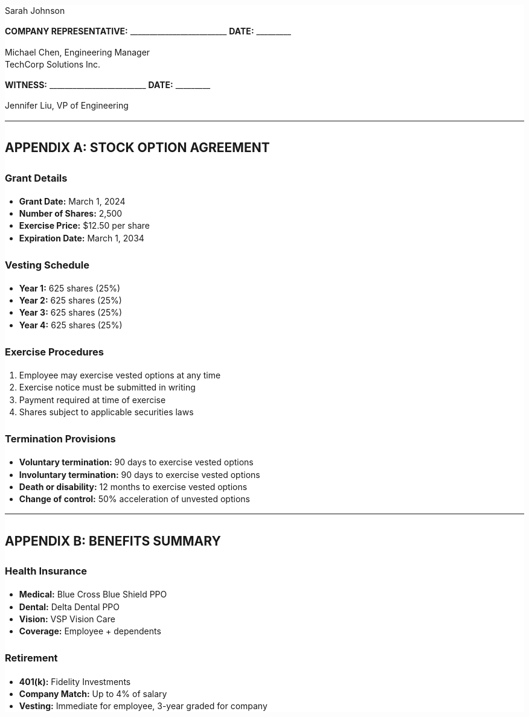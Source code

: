 Sarah Johnson

**COMPANY REPRESENTATIVE:** _________________________ **DATE:** _________

Michael Chen, Engineering Manager  
TechCorp Solutions Inc.

**WITNESS:** _________________________ **DATE:** _________

Jennifer Liu, VP of Engineering

---

## APPENDIX A: STOCK OPTION AGREEMENT

### Grant Details
- **Grant Date:** March 1, 2024
- **Number of Shares:** 2,500
- **Exercise Price:** $12.50 per share
- **Expiration Date:** March 1, 2034

### Vesting Schedule
- **Year 1:** 625 shares (25%)
- **Year 2:** 625 shares (25%)
- **Year 3:** 625 shares (25%)
- **Year 4:** 625 shares (25%)

### Exercise Procedures
1. Employee may exercise vested options at any time
2. Exercise notice must be submitted in writing
3. Payment required at time of exercise
4. Shares subject to applicable securities laws

### Termination Provisions
- **Voluntary termination:** 90 days to exercise vested options
- **Involuntary termination:** 90 days to exercise vested options
- **Death or disability:** 12 months to exercise vested options
- **Change of control:** 50% acceleration of unvested options

---

## APPENDIX B: BENEFITS SUMMARY

### Health Insurance
- **Medical:** Blue Cross Blue Shield PPO
- **Dental:** Delta Dental PPO
- **Vision:** VSP Vision Care
- **Coverage:** Employee + dependents

### Retirement
- **401(k):** Fidelity Investments
- **Company Match:** Up to 4% of salary
- **Vesting:** Immediate for employee, 3-year graded for company
